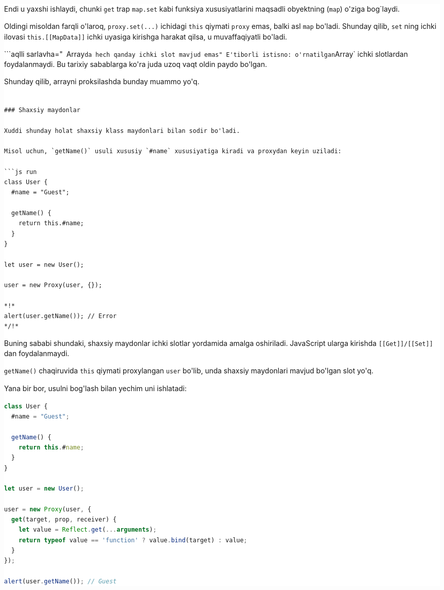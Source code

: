 Endi u yaxshi ishlaydi, chunki `get` trap `map.set` kabi funksiya xususiyatlarini maqsadli obyektning (`map`) o'ziga bog`laydi.

Oldingi misoldan farqli o'laroq, `proxy.set(...)` ichidagi `this` qiymati `proxy` emas, balki asl `map` bo'ladi. Shunday qilib, `set` ning ichki ilovasi `this.[[MapData]]` ichki uyasiga kirishga harakat qilsa, u muvaffaqiyatli bo'ladi.

```aqlli sarlavha="` `Array` da hech qanday ichki slot mavjud emas"
E'tiborli istisno: o'rnatilgan `Array` ichki slotlardan foydalanmaydi. Bu tarixiy sabablarga ko'ra juda uzoq vaqt oldin paydo bo'lgan. 

Shunday qilib, arrayni proksilashda bunday muammo yo'q.
```

### Shaxsiy maydonlar

Xuddi shunday holat shaxsiy klass maydonlari bilan sodir bo'ladi.

Misol uchun, `getName()` usuli xususiy `#name` xususiyatiga kiradi va proxydan keyin uziladi:

```js run
class User {
  #name = "Guest";

  getName() {
    return this.#name;
  }
}

let user = new User();

user = new Proxy(user, {});

*!*
alert(user.getName()); // Error
*/!*
```

Buning sababi shundaki, shaxsiy maydonlar ichki slotlar yordamida amalga oshiriladi. JavaScript ularga kirishda `[[Get]]/[[Set]]`dan foydalanmaydi.

`getName()` chaqiruvida `this` qiymati proxylangan `user` bo'lib, unda shaxsiy maydonlari mavjud bo'lgan slot yo'q.

Yana bir bor, usulni bog'lash bilan yechim uni ishlatadi:

```js run
class User {
  #name = "Guest";

  getName() {
    return this.#name;
  }
}

let user = new User();

user = new Proxy(user, {
  get(target, prop, receiver) {
    let value = Reflect.get(...arguments);
    return typeof value == 'function' ? value.bind(target) : value;
  }
});

alert(user.getName()); // Guest
```
